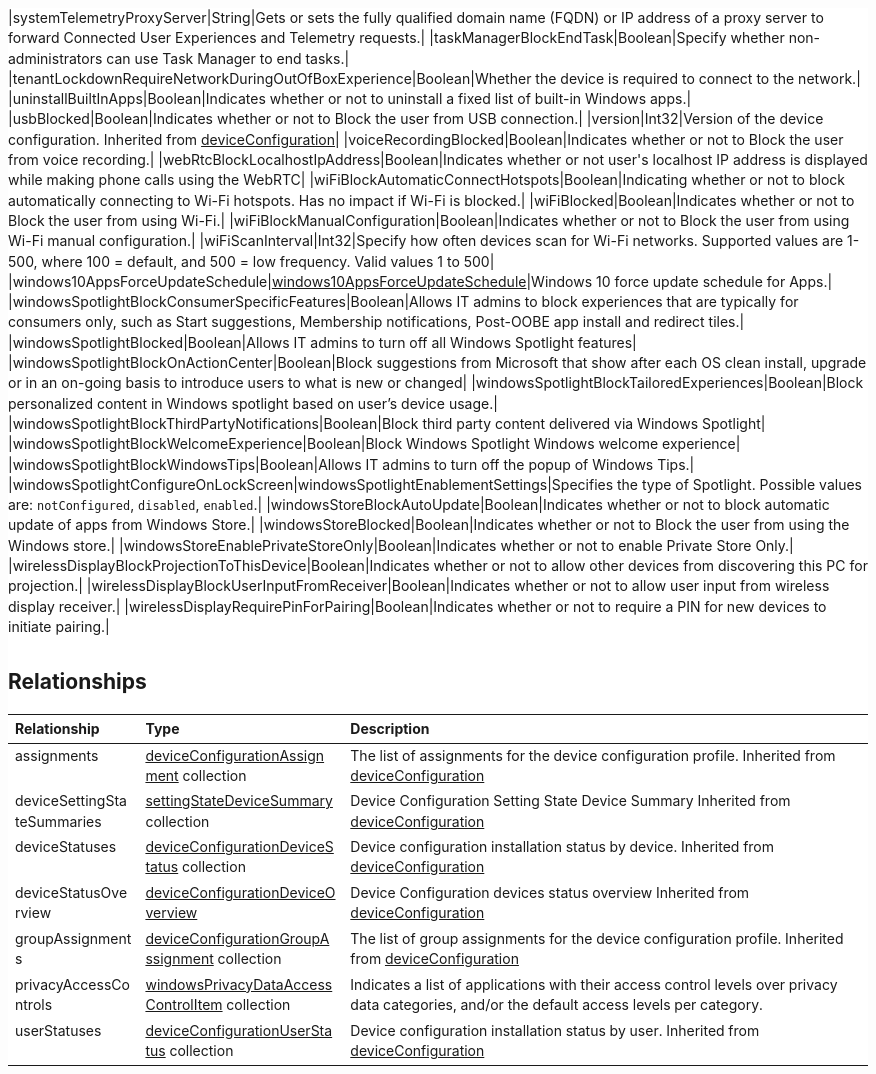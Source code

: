 |systemTelemetryProxyServer|String|Gets or sets the fully qualified domain name (FQDN) or IP address of a proxy server to forward Connected User Experiences and Telemetry requests.|
|taskManagerBlockEndTask|Boolean|Specify whether non-administrators can use Task Manager to end tasks.|
|tenantLockdownRequireNetworkDuringOutOfBoxExperience|Boolean|Whether the device is required to connect to the network.|
|uninstallBuiltInApps|Boolean|Indicates whether or not to uninstall a fixed list of built-in Windows apps.|
|usbBlocked|Boolean|Indicates whether or not to Block the user from USB connection.|
|version|Int32|Version of the device configuration. Inherited from [deviceConfiguration](../resources/deviceconfiguration.md)|
|voiceRecordingBlocked|Boolean|Indicates whether or not to Block the user from voice recording.|
|webRtcBlockLocalhostIpAddress|Boolean|Indicates whether or not user's localhost IP address is displayed while making phone calls using the WebRTC|
|wiFiBlockAutomaticConnectHotspots|Boolean|Indicating whether or not to block automatically connecting to Wi-Fi hotspots. Has no impact if Wi-Fi is blocked.|
|wiFiBlocked|Boolean|Indicates whether or not to Block the user from using Wi-Fi.|
|wiFiBlockManualConfiguration|Boolean|Indicates whether or not to Block the user from using Wi-Fi manual configuration.|
|wiFiScanInterval|Int32|Specify how often devices scan for Wi-Fi networks. Supported values are 1-500, where 100 = default, and 500 = low frequency. Valid values 1 to 500|
|windows10AppsForceUpdateSchedule|[windows10AppsForceUpdateSchedule](../resources/windows10appsforceupdateschedule.md)|Windows 10 force update schedule for Apps.|
|windowsSpotlightBlockConsumerSpecificFeatures|Boolean|Allows IT admins to block experiences that are typically for consumers only, such as Start suggestions, Membership notifications, Post-OOBE app install and redirect tiles.|
|windowsSpotlightBlocked|Boolean|Allows IT admins to turn off all Windows Spotlight features|
|windowsSpotlightBlockOnActionCenter|Boolean|Block suggestions from Microsoft that show after each OS clean install, upgrade or in an on-going basis to introduce users to what is new or changed|
|windowsSpotlightBlockTailoredExperiences|Boolean|Block personalized content in Windows spotlight based on user’s device usage.|
|windowsSpotlightBlockThirdPartyNotifications|Boolean|Block third party content delivered via Windows Spotlight|
|windowsSpotlightBlockWelcomeExperience|Boolean|Block Windows Spotlight Windows welcome experience|
|windowsSpotlightBlockWindowsTips|Boolean|Allows IT admins to turn off the popup of Windows Tips.|
|windowsSpotlightConfigureOnLockScreen|windowsSpotlightEnablementSettings|Specifies the type of Spotlight. Possible values are: `notConfigured`, `disabled`, `enabled`.|
|windowsStoreBlockAutoUpdate|Boolean|Indicates whether or not to block automatic update of apps from Windows Store.|
|windowsStoreBlocked|Boolean|Indicates whether or not to Block the user from using the Windows store.|
|windowsStoreEnablePrivateStoreOnly|Boolean|Indicates whether or not to enable Private Store Only.|
|wirelessDisplayBlockProjectionToThisDevice|Boolean|Indicates whether or not to allow other devices from discovering this PC for projection.|
|wirelessDisplayBlockUserInputFromReceiver|Boolean|Indicates whether or not to allow user input from wireless display receiver.|
|wirelessDisplayRequirePinForPairing|Boolean|Indicates whether or not to require a PIN for new devices to initiate pairing.|

## Relationships
|Relationship|Type|Description|
|:---|:---|:---|
|assignments|[deviceConfigurationAssignment](../resources/deviceconfigurationassignment.md) collection|The list of assignments for the device configuration profile. Inherited from [deviceConfiguration](../resources/deviceconfiguration.md)|
|deviceSettingStateSummaries|[settingStateDeviceSummary](../resources/settingstatedevicesummary.md) collection|Device Configuration Setting State Device Summary Inherited from [deviceConfiguration](../resources/deviceconfiguration.md)|
|deviceStatuses|[deviceConfigurationDeviceStatus](../resources/deviceconfigurationdevicestatus.md) collection|Device configuration installation status by device. Inherited from [deviceConfiguration](../resources/deviceconfiguration.md)|
|deviceStatusOverview|[deviceConfigurationDeviceOverview](../resources/deviceconfigurationdeviceoverview.md)|Device Configuration devices status overview Inherited from [deviceConfiguration](../resources/deviceconfiguration.md)|
|groupAssignments|[deviceConfigurationGroupAssignment](../resources/deviceconfigurationgroupassignment.md) collection|The list of group assignments for the device configuration profile. Inherited from [deviceConfiguration](../resources/deviceconfiguration.md)|
|privacyAccessControls|[windowsPrivacyDataAccessControlItem](../resources/windowsprivacydataaccesscontrolitem.md) collection|Indicates a list of applications with their access control levels over privacy data categories, and/or the default access levels per category.|
|userStatuses|[deviceConfigurationUserStatus](../resources/deviceconfigurationuserstatus.md) collection|Device configuration installation status by user. Inherited from [deviceConfiguration](../resources/deviceconfiguration.md)|